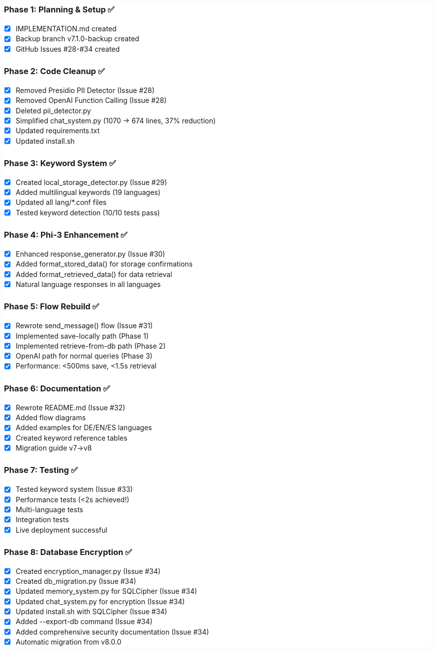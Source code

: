 ### Phase 1: Planning & Setup ✅
- [x] IMPLEMENTATION.md created
- [x] Backup branch v7.1.0-backup created
- [x] GitHub Issues #28-#34 created

### Phase 2: Code Cleanup ✅
- [x] Removed Presidio PII Detector (Issue #28)
- [x] Removed OpenAI Function Calling (Issue #28)
- [x] Deleted pii_detector.py
- [x] Simplified chat_system.py (1070 → 674 lines, 37% reduction)
- [x] Updated requirements.txt
- [x] Updated install.sh

### Phase 3: Keyword System ✅
- [x] Created local_storage_detector.py (Issue #29)
- [x] Added multilingual keywords (19 languages)
- [x] Updated all lang/*.conf files
- [x] Tested keyword detection (10/10 tests pass)

### Phase 4: Phi-3 Enhancement ✅
- [x] Enhanced response_generator.py (Issue #30)
- [x] Added format_stored_data() for storage confirmations
- [x] Added format_retrieved_data() for data retrieval
- [x] Natural language responses in all languages

### Phase 5: Flow Rebuild ✅
- [x] Rewrote send_message() flow (Issue #31)
- [x] Implemented save-locally path (Phase 1)
- [x] Implemented retrieve-from-db path (Phase 2)
- [x] OpenAI path for normal queries (Phase 3)
- [x] Performance: <500ms save, <1.5s retrieval

### Phase 6: Documentation ✅
- [x] Rewrote README.md (Issue #32)
- [x] Added flow diagrams
- [x] Added examples for DE/EN/ES languages
- [x] Created keyword reference tables
- [x] Migration guide v7→v8

### Phase 7: Testing ✅
- [x] Tested keyword system (Issue #33)
- [x] Performance tests (<2s achieved!)
- [x] Multi-language tests
- [x] Integration tests
- [x] Live deployment successful

### Phase 8: Database Encryption ✅
- [x] Created encryption_manager.py (Issue #34)
- [x] Created db_migration.py (Issue #34)
- [x] Updated memory_system.py for SQLCipher (Issue #34)
- [x] Updated chat_system.py for encryption (Issue #34)
- [x] Updated install.sh with SQLCipher (Issue #34)
- [x] Added --export-db command (Issue #34)
- [x] Added comprehensive security documentation (Issue #34)
- [x] Automatic migration from v8.0.0
